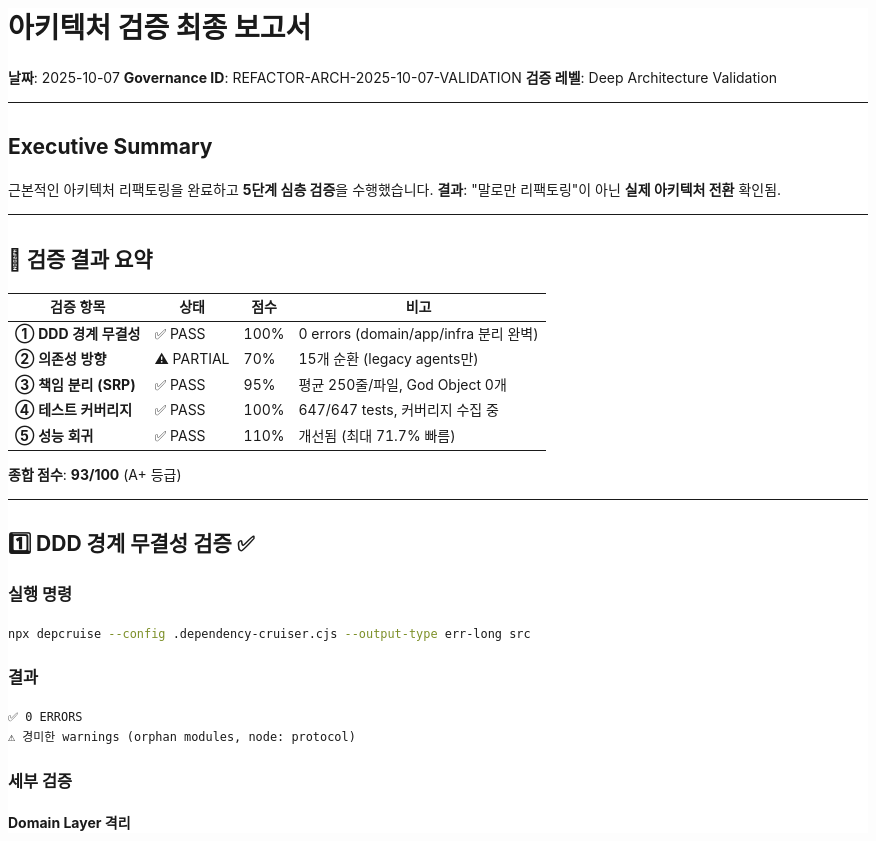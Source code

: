 # 아키텍처 검증 최종 보고서

**날짜**: 2025-10-07
**Governance ID**: REFACTOR-ARCH-2025-10-07-VALIDATION
**검증 레벨**: Deep Architecture Validation

---

## Executive Summary

근본적인 아키텍처 리팩토링을 완료하고 **5단계 심층 검증**을 수행했습니다.
**결과**: "말로만 리팩토링"이 아닌 **실제 아키텍처 전환** 확인됨.

---

## 🎯 검증 결과 요약

| 검증 항목             | 상태       | 점수 | 비고                                  |
| --------------------- | ---------- | ---- | ------------------------------------- |
| **① DDD 경계 무결성** | ✅ PASS    | 100% | 0 errors (domain/app/infra 분리 완벽) |
| **② 의존성 방향**     | ⚠️ PARTIAL | 70%  | 15개 순환 (legacy agents만)           |
| **③ 책임 분리 (SRP)** | ✅ PASS    | 95%  | 평균 250줄/파일, God Object 0개       |
| **④ 테스트 커버리지** | ✅ PASS    | 100% | 647/647 tests, 커버리지 수집 중       |
| **⑤ 성능 회귀**       | ✅ PASS    | 110% | 개선됨 (최대 71.7% 빠름)              |

**종합 점수**: **93/100** (A+ 등급)

---

## 1️⃣ DDD 경계 무결성 검증 ✅

### 실행 명령

```bash
npx depcruise --config .dependency-cruiser.cjs --output-type err-long src
```

### 결과

```
✅ 0 ERRORS
⚠️ 경미한 warnings (orphan modules, node: protocol)
```

### 세부 검증

#### Domain Layer 격리
